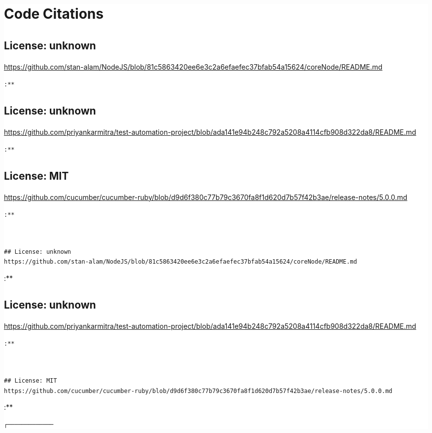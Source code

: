 # Code Citations

## License: unknown
https://github.com/stan-alam/NodeJS/blob/81c5863420ee6e3c2a6efaefec37bfab54a15624/coreNode/README.md

```
:**
```


## License: unknown
https://github.com/priyankarmitra/test-automation-project/blob/ada141e94b248c792a5208a4114cfb908d322da8/README.md

```
:**
```


## License: MIT
https://github.com/cucumber/cucumber-ruby/blob/d9d6f380c77b79c3670fa8f1d620d7b57f42b3ae/release-notes/5.0.0.md

```
:**
```
```


## License: unknown
https://github.com/stan-alam/NodeJS/blob/81c5863420ee6e3c2a6efaefec37bfab54a15624/coreNode/README.md

```
:**
```
```


## License: unknown
https://github.com/priyankarmitra/test-automation-project/blob/ada141e94b248c792a5208a4114cfb908d322da8/README.md

```
:**
```
```


## License: MIT
https://github.com/cucumber/cucumber-ruby/blob/d9d6f380c77b79c3670fa8f1d620d7b57f42b3ae/release-notes/5.0.0.md

```
:**
```
┌─────────────
```
